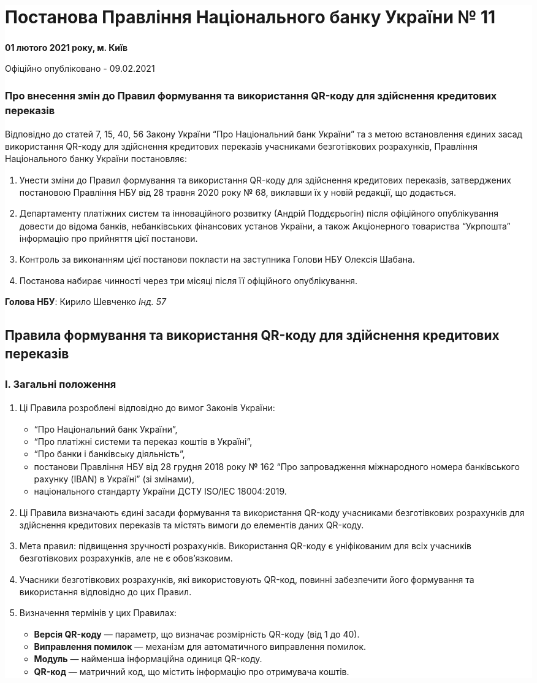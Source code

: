 # Постанова Правління Національного банку України № 11
**01 лютого 2021 року, м. Київ**

Офіційно опубліковано - 09.02.2021

### Про внесення змін до Правил формування та використання QR-коду для здійснення кредитових переказів

Відповідно до статей 7, 15, 40, 56 Закону України “Про Національний банк України” та з метою встановлення єдиних засад використання QR-коду для здійснення кредитових переказів учасниками безготівкових розрахунків, Правління Національного банку України постановляє:

1. Унести зміни до Правил формування та використання QR-коду для здійснення кредитових переказів, затверджених постановою Правління НБУ від 28 травня 2020 року № 68, виклавши їх у новій редакції, що додається.

2. Департаменту платіжних систем та інноваційного розвитку (Андрій Поддєрьогін) після офіційного опублікування довести до відома банків, небанківських фінансових установ України, а також Акціонерного товариства “Укрпошта” інформацію про прийняття цієї постанови.

3. Контроль за виконанням цієї постанови покласти на заступника Голови НБУ Олексія Шабана.

4. Постанова набирає чинності через три місяці після її офіційного опублікування.

**Голова НБУ**: Кирило Шевченко
*Інд. 57*

## Правила формування та використання QR-коду для здійснення кредитових переказів

### І. Загальні положення

1. Ці Правила розроблені відповідно до вимог Законів України:

   - “Про Національний банк України”,
   - “Про платіжні системи та переказ коштів в Україні”,
   - “Про банки і банківську діяльність”,
   - постанови Правління НБУ від 28 грудня 2018 року № 162 “Про запровадження міжнародного номера банківського рахунку (IBAN) в Україні” (зі змінами),
   - національного стандарту України ДСТУ ISO/IEC 18004:2019.

2. Ці Правила визначають єдині засади формування та використання QR-коду учасниками безготівкових розрахунків для здійснення кредитових переказів та містять вимоги до елементів даних QR-коду.

3. Мета правил: підвищення зручності розрахунків. Використання QR-коду є уніфікованим для всіх учасників безготівкових розрахунків, але не є обов’язковим.

4. Учасники безготівкових розрахунків, які використовують QR-код, повинні забезпечити його формування та використання відповідно до цих Правил.

5. Визначення термінів у цих Правилах:

   - **Версія QR-коду** — параметр, що визначає розмірність QR-коду (від 1 до 40).
   - **Виправлення помилок** — механізм для автоматичного виправлення помилок.
   - **Модуль** — найменша інформаційна одиниця QR-коду.
   - **QR-код** — матричний код, що містить інформацію про отримувача коштів.
